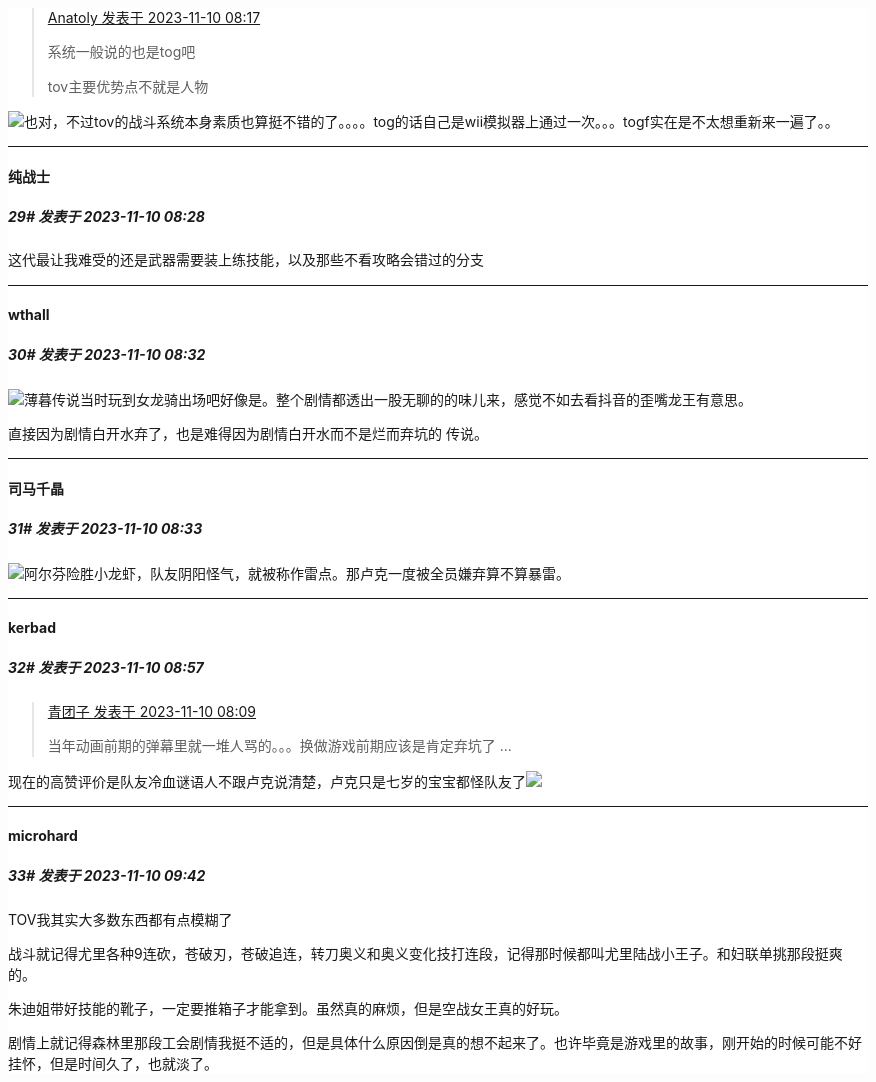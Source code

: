 <blockquote><a href="httphttps://bbs.saraba1st.com/2b/forum.php?mod=redirect&amp;goto=findpost&amp;pid=62999889&amp;ptid=2160099" target="_blank">Anatoly 发表于 2023-11-10 08:17</a>

系统一般说的也是tog吧

tov主要优势点不就是人物</blockquote>
<img src="https://static.saraba1st.com/image/smiley/face2017/003.png" referrerpolicy="no-referrer">也对，不过tov的战斗系统本身素质也算挺不错的了。。。。tog的话自己是wii模拟器上通过一次。。。togf实在是不太想重新来一遍了。。

*****

####  纯战士  
##### 29#       发表于 2023-11-10 08:28

这代最让我难受的还是武器需要装上练技能，以及那些不看攻略会错过的分支

*****

####  wthall  
##### 30#       发表于 2023-11-10 08:32

<img src="https://static.saraba1st.com/image/smiley/face2017/067.png" referrerpolicy="no-referrer">薄暮传说当时玩到女龙骑出场吧好像是。整个剧情都透出一股无聊的的味儿来，感觉不如去看抖音的歪嘴龙王有意思。

直接因为剧情白开水弃了，也是难得因为剧情白开水而不是烂而弃坑的 传说。

*****

####  司马千晶  
##### 31#       发表于 2023-11-10 08:33

<img src="https://static.saraba1st.com/image/smiley/face2017/037.png" referrerpolicy="no-referrer">阿尔芬险胜小龙虾，队友阴阳怪气，就被称作雷点。那卢克一度被全员嫌弃算不算暴雷。

*****

####  kerbad  
##### 32#       发表于 2023-11-10 08:57

<blockquote><a href="httphttps://bbs.saraba1st.com/2b/forum.php?mod=redirect&amp;goto=findpost&amp;pid=62999851&amp;ptid=2160099" target="_blank">青团子 发表于 2023-11-10 08:09</a>

当年动画前期的弹幕里就一堆人骂的。。。换做游戏前期应该是肯定弃坑了 ...</blockquote>
现在的高赞评价是队友冷血谜语人不跟卢克说清楚，卢克只是七岁的宝宝都怪队友了<img src="https://static.saraba1st.com/image/smiley/face2017/067.png" referrerpolicy="no-referrer">

*****

####  microhard  
##### 33#       发表于 2023-11-10 09:42

TOV我其实大多数东西都有点模糊了

战斗就记得尤里各种9连砍，苍破刃，苍破追连，转刀奥义和奥义变化技打连段，记得那时候都叫尤里陆战小王子。和妇联单挑那段挺爽的。

朱迪姐带好技能的靴子，一定要推箱子才能拿到。虽然真的麻烦，但是空战女王真的好玩。

剧情上就记得森林里那段工会剧情我挺不适的，但是具体什么原因倒是真的想不起来了。也许毕竟是游戏里的故事，刚开始的时候可能不好挂怀，但是时间久了，也就淡了。
